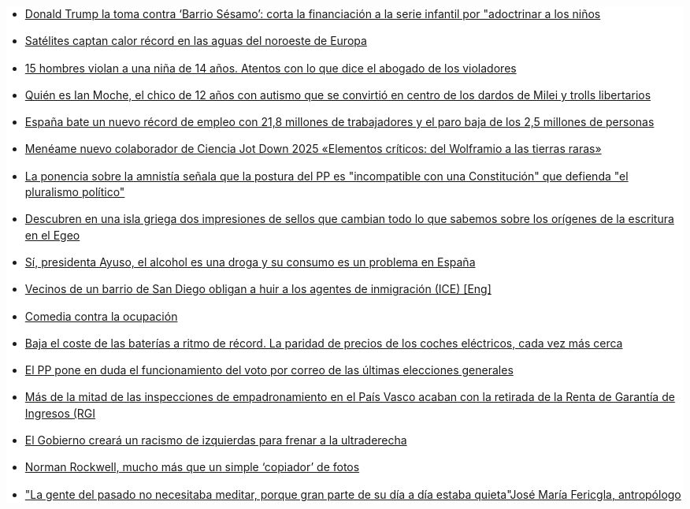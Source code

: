 - [Donald Trump la toma contra ‘Barrio Sésamo’: corta la financiación a la serie infantil por &#34;adoctrinar a los niños](https://www.meneame.net/story/donald-trump-toma-contra-barrio-sesamo-corta-financiacion-serie)

- [Satélites captan calor récord en las aguas del noroeste de Europa](https://www.meneame.net/story/satelites-captan-calor-record-aguas-noroeste-europa)

- [15 hombres violan a una niña de 14 años.  Atentos con lo que dice el abogado de los violadores](https://www.meneame.net/story/15-hombres-violan-nina-14-anos-atentos-dice-abogado-violadores)

- [Quién es Ian Moche, el chico de 12 años con autismo que se convirtió en centro de los dardos de Milei y trolls libertarios](https://www.meneame.net/story/quien-ian-moche-chico-12-anos-autismo-convirtio-centro-dardos)

- [España bate un nuevo récord de empleo con 21,8 millones de trabajadores y el paro baja de los 2,5 millones de personas](https://www.meneame.net/story/espana-bate-nuevo-record-empleo-21-8-millones-trabajadores-paro)

- [Menéame nuevo colaborador de Ciencia Jot Down 2025  «Elementos críticos: del Wolframio a las tierras raras»](https://www.meneame.net/story/meneame-nuevo-colaborador-ciencia-jot-down-2025-elementos-raras)

- [La ponencia sobre la amnistía señala que la postura del PP es &#34;incompatible con una Constitución&#34; que defienda &#34;el pluralismo político&#34;](https://www.meneame.net/story/ponencia-sobre-amnistia-senala-postura-pp-incompatible-defienda)

- [Descubren en una isla griega dos impresiones de sellos que cambian todo lo que sabemos sobre los orígenes de la escritura en el Egeo](https://www.meneame.net/story/descubren-isla-griega-dos-impresiones-sellos-cambian-todo-sobre)

- [Sí, presidenta Ayuso, el alcohol es una droga y su consumo es un problema en España](https://www.meneame.net/story/presidenta-ayuso-alcohol-droga-consumo-problema-espana)

- [Vecinos de un barrio de San Diego obligan a huir a los agentes de inmigración (ICE) [Eng]](https://www.meneame.net/story/vecinos-barrio-san-diego-obliga-agentes-inmigracion-huir-eng)

- [Comedia contra la ocupación](https://www.meneame.net/story/comedia-contra-ocupacion)

- [Baja el coste de las baterías a ritmo de récord. La paridad de precios de los coches eléctricos, cada vez más cerca](https://www.meneame.net/story/baja-coste-baterias-ritmo-record-paridad-precios-coches-cada-vez)

- [El PP pone en duda el funcionamiento del voto por correo de las últimas elecciones generales](https://www.meneame.net/story/pp-pone-duda-funcionamiento-voto-correo-ultimas-elecciones)

- [Más de la mitad de las inspecciones de empadronamiento en el País Vasco acaban con la retirada de la Renta de Garantía de Ingresos (RGI](https://www.meneame.net/story/mas-mitad-inspecciones-empadronamiento-pais-vasco-acaban-renta)

- [El Gobierno creará un racismo de izquierdas para frenar a la ultraderecha](https://www.meneame.net/story/gobierno-creara-racismo-izquierdas-frenar-ultraderecha)

- [Norman Rockwell, mucho más que un simple ‘copiador’ de fotos](https://www.meneame.net/story/norman-rockwell-mucho-mas-simple-copiador-fotos)

- [&#34;La gente del pasado no necesitaba meditar, porque gran parte de su día a día estaba quieta&#34;José María Fericgla, antropólogo](https://www.meneame.net/story/gente-pasado-no-necesitaba-meditar-porque-gran-parte-dia-dia)
